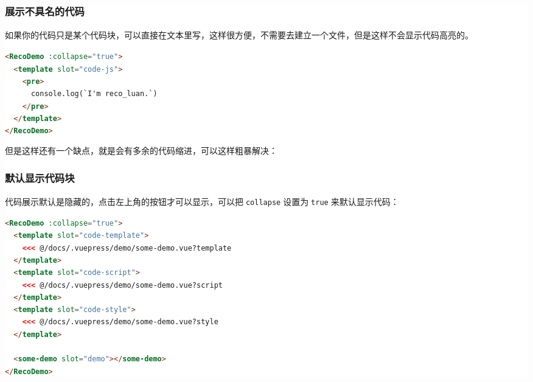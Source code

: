 ### 展示不具名的代码

如果你的代码只是某个代码块，可以直接在文本里写，这样很方便，不需要去建立一个文件，但是这样不会显示代码高亮的。

```html
<RecoDemo :collapse="true">
  <template slot="code-js">
    <pre>
      console.log(`I'm reco_luan.`)
    </pre>
  </template>
</RecoDemo>
```

但是这样还有一个缺点，就是会有多余的代码缩进，可以这样粗暴解决：

<RecoDemo :collapse="true">
<template slot="code-js">
<pre>
const a = 1
a.b = 1
</pre>
</template>
</RecoDemo>

### 默认显示代码块

代码展示默认是隐藏的，点击左上角的按钮才可以显示，可以把 `collapse` 设置为 `true` 来默认显示代码：

```html
<RecoDemo :collapse="true">
  <template slot="code-template">
    <<< @/docs/.vuepress/demo/some-demo.vue?template
  </template>
  <template slot="code-script">
    <<< @/docs/.vuepress/demo/some-demo.vue?script
  </template>
  <template slot="code-style">
    <<< @/docs/.vuepress/demo/some-demo.vue?style
  </template>

  <some-demo slot="demo"></some-demo>
</RecoDemo>
```